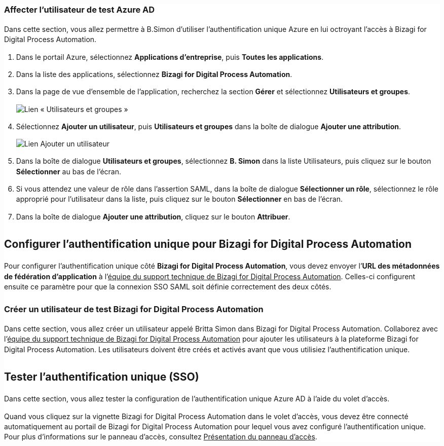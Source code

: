 ### <a name="assign-the-azure-ad-test-user"></a>Affecter l’utilisateur de test Azure AD

Dans cette section, vous allez permettre à B.Simon d’utiliser l’authentification unique Azure en lui octroyant l’accès à Bizagi for Digital Process Automation.

1. Dans le portail Azure, sélectionnez **Applications d’entreprise**, puis **Toutes les applications**.
1. Dans la liste des applications, sélectionnez **Bizagi for Digital Process Automation**.
1. Dans la page de vue d’ensemble de l’application, recherchez la section **Gérer** et sélectionnez **Utilisateurs et groupes**.

   ![Lien « Utilisateurs et groupes »](common/users-groups-blade.png)

1. Sélectionnez **Ajouter un utilisateur**, puis **Utilisateurs et groupes** dans la boîte de dialogue **Ajouter une attribution**.

    ![Lien Ajouter un utilisateur](common/add-assign-user.png)

1. Dans la boîte de dialogue **Utilisateurs et groupes**, sélectionnez **B. Simon** dans la liste Utilisateurs, puis cliquez sur le bouton **Sélectionner** au bas de l’écran.
1. Si vous attendez une valeur de rôle dans l’assertion SAML, dans la boîte de dialogue **Sélectionner un rôle**, sélectionnez le rôle approprié pour l’utilisateur dans la liste, puis cliquez sur le bouton **Sélectionner** en bas de l’écran.
1. Dans la boîte de dialogue **Ajouter une attribution**, cliquez sur le bouton **Attribuer**.

## <a name="configure-bizagi-for-digital-process-automation-sso"></a>Configurer l’authentification unique pour Bizagi for Digital Process Automation

Pour configurer l’authentification unique côté **Bizagi for Digital Process Automation**, vous devez envoyer l’**URL des métadonnées de fédération d’application** à l’[équipe du support technique de Bizagi for Digital Process Automation](mailto:jarvein.rivera@bizagi.com). Celles-ci configurent ensuite ce paramètre pour que la connexion SSO SAML soit définie correctement des deux côtés.

### <a name="create-bizagi-for-digital-process-automation-test-user"></a>Créer un utilisateur de test Bizagi for Digital Process Automation

Dans cette section, vous allez créer un utilisateur appelé Britta Simon dans Bizagi for Digital Process Automation. Collaborez avec l’[équipe du support technique de Bizagi for Digital Process Automation](mailto:jarvein.rivera@bizagi.com) pour ajouter les utilisateurs à la plateforme Bizagi for Digital Process Automation. Les utilisateurs doivent être créés et activés avant que vous utilisiez l’authentification unique.

## <a name="test-sso"></a>Tester l’authentification unique (SSO)

Dans cette section, vous allez tester la configuration de l’authentification unique Azure AD à l’aide du volet d’accès.

Quand vous cliquez sur la vignette Bizagi for Digital Process Automation dans le volet d’accès, vous devez être connecté automatiquement au portail de Bizagi for Digital Process Automation pour lequel vous avez configuré l’authentification unique. Pour plus d’informations sur le panneau d’accès, consultez [Présentation du panneau d’accès](https://docs.microsoft.com/azure/active-directory/active-directory-saas-access-panel-introduction).
